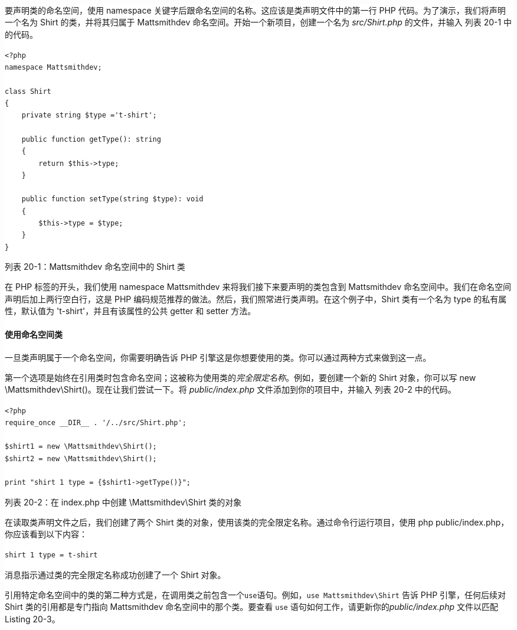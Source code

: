 要声明类的命名空间，使用 namespace 关键字后跟命名空间的名称。这应该是类声明文件中的第一行 PHP 代码。为了演示，我们将声明一个名为 Shirt 的类，并将其归属于 Mattsmithdev 命名空间。开始一个新项目，创建一个名为 *src/Shirt.php* 的文件，并输入 列表 20-1 中的代码。

```
<?php
namespace Mattsmithdev;

class Shirt
{
    private string $type ='t-shirt';

    public function getType(): string
    {
        return $this->type;
    }

    public function setType(string $type): void
    {
        $this->type = $type;
    }
}
```

列表 20-1：Mattsmithdev 命名空间中的 Shirt 类

在 PHP 标签的开头，我们使用 namespace Mattsmithdev 来将我们接下来要声明的类包含到 Mattsmithdev 命名空间中。我们在命名空间声明后加上两行空白行，这是 PHP 编码规范推荐的做法。然后，我们照常进行类声明。在这个例子中，Shirt 类有一个名为 type 的私有属性，默认值为 't-shirt'，并且有该属性的公共 getter 和 setter 方法。

#### 使用命名空间类

一旦类声明属于一个命名空间，你需要明确告诉 PHP 引擎这是你想要使用的类。你可以通过两种方式来做到这一点。

第一个选项是始终在引用类时包含命名空间；这被称为使用类的*完全限定名称*。例如，要创建一个新的 Shirt 对象，你可以写 new \Mattsmithdev\Shirt()。现在让我们尝试一下。将 *public/index.php* 文件添加到你的项目中，并输入 列表 20-2 中的代码。

```
<?php
require_once __DIR__ . '/../src/Shirt.php';

$shirt1 = new \Mattsmithdev\Shirt();
$shirt2 = new \Mattsmithdev\Shirt();

print "shirt 1 type = {$shirt1->getType()}";
```

列表 20-2：在 index.php 中创建 \Mattsmithdev\Shirt 类的对象

在读取类声明文件之后，我们创建了两个 Shirt 类的对象，使用该类的完全限定名称。通过命令行运行项目，使用 php public/index.php，你应该看到以下内容：

```
shirt 1 type = t-shirt
```

消息指示通过类的完全限定名称成功创建了一个 Shirt 对象。

引用特定命名空间中的类的第二种方式是，在调用类之前包含一个`use`语句。例如，`use Mattsmithdev\Shirt` 告诉 PHP 引擎，任何后续对 Shirt 类的引用都是专门指向 Mattsmithdev 命名空间中的那个类。要查看 `use` 语句如何工作，请更新你的*public/index.php* 文件以匹配 Listing 20-3。
